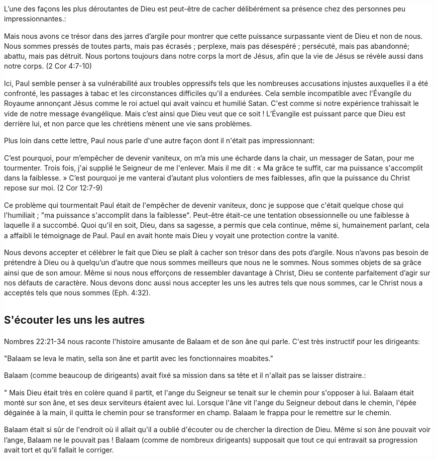 L’une des façons les plus déroutantes de Dieu est peut-être de cacher délibérément sa présence chez des personnes peu impressionnantes.:

Mais nous avons ce trésor dans des jarres d’argile pour montrer que cette puissance surpassante vient de Dieu et non de nous. Nous sommes pressés de toutes parts, mais pas écrasés ; perplexe, mais pas désespéré ; persécuté, mais pas abandonné; abattu, mais pas détruit. Nous portons toujours dans notre corps la mort de Jésus, afin que la vie de Jésus se révèle aussi dans notre corps. (2 Cor 4:7-10)

Ici, Paul semble penser à sa vulnérabilité aux troubles oppressifs tels que les nombreuses accusations injustes auxquelles il a été confronté, les passages à tabac et les circonstances difficiles qu'il a endurées. Cela semble incompatible avec l'Évangile du Royaume annonçant Jésus comme le roi actuel qui avait vaincu et humilié Satan. C'est comme si notre expérience trahissait le vide de notre message évangélique. Mais c’est ainsi que Dieu veut que ce soit ! L’Évangile est puissant parce que Dieu est derrière lui, et non parce que les chrétiens mènent une vie sans problèmes.

Plus loin dans cette lettre, Paul nous parle d'une autre façon dont il n'était pas impressionnant:

C’est pourquoi, pour m’empêcher de devenir vaniteux, on m’a mis une écharde dans la chair, un messager de Satan, pour me tourmenter. Trois fois, j'ai supplié le Seigneur de me l'enlever. Mais il me dit : « Ma grâce te suffit, car ma puissance s'accomplit dans la faiblesse. » C’est pourquoi je me vanterai d’autant plus volontiers de mes faiblesses, afin que la puissance du Christ repose sur moi. (2 Cor 12:7-9)

Ce problème qui tourmentait Paul était de l'empêcher de devenir vaniteux, donc je suppose que c'était quelque chose qui l'humiliait ; "ma puissance s'accomplit dans la faiblesse". Peut-être était-ce une tentation obsessionnelle ou une faiblesse à laquelle il a succombé. Quoi qu'il en soit, Dieu, dans sa sagesse, a permis que cela continue, même si, humainement parlant, cela a affaibli le témoignage de Paul. Paul en avait honte mais Dieu y voyait une protection contre la vanité.

Nous devons accepter et célébrer le fait que Dieu se plaît à cacher son trésor dans des pots d’argile. Nous n’avons pas besoin de prétendre à Dieu ou à quelqu’un d’autre que nous sommes meilleurs que nous ne le sommes. Nous sommes objets de sa grâce ainsi que de son amour. Même si nous nous efforçons de ressembler davantage à Christ, Dieu se contente parfaitement d’agir sur nos défauts de caractère. Nous devons donc aussi nous accepter les uns les autres tels que nous sommes, car le Christ nous a acceptés tels que nous sommes (Eph. 4:32).

## S'écouter les uns les autres

Nombres 22:21-34 nous raconte l'histoire amusante de Balaam et de son âne qui parle. C'est très instructif pour les dirigeants:

"Balaam se leva le matin, sella son âne et partit avec les fonctionnaires moabites."

Balaam (comme beaucoup de dirigeants) avait fixé sa mission dans sa tête et il n'allait pas se laisser distraire.:

" Mais Dieu était très en colère quand il partit, et l'ange du Seigneur se tenait sur le chemin pour s'opposer à lui. Balaam était monté sur son âne, et ses deux serviteurs étaient avec lui. Lorsque l'âne vit l'ange du Seigneur debout dans le chemin, l'épée dégainée à la main, il quitta le chemin pour se transformer en champ. Balaam le frappa pour le remettre sur le chemin.

Balaam était si sûr de l'endroit où il allait qu'il a oublié d'écouter ou de chercher la direction de Dieu. Même si son âne pouvait voir l’ange, Balaam ne le pouvait pas ! Balaam (comme de nombreux dirigeants) supposait que tout ce qui entravait sa progression avait tort et qu’il fallait le corriger.
